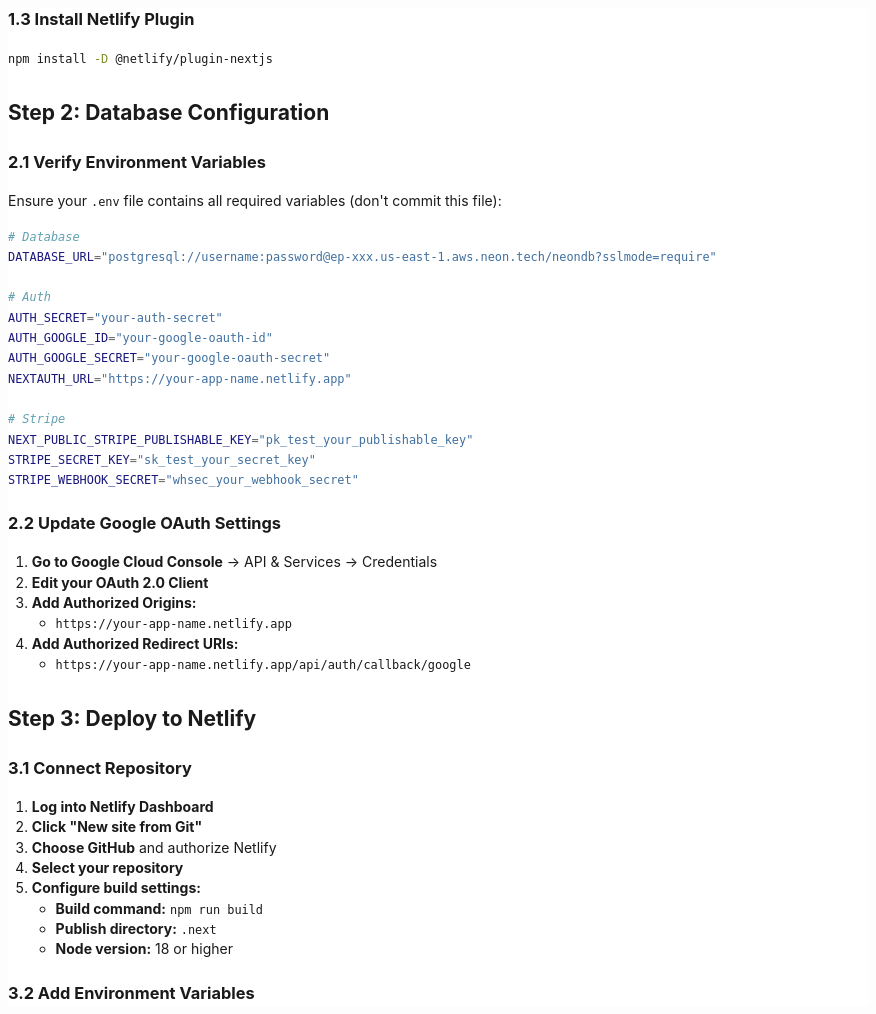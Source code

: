 ### 1.3 Install Netlify Plugin

```bash
npm install -D @netlify/plugin-nextjs
```

## Step 2: Database Configuration

### 2.1 Verify Environment Variables

Ensure your `.env` file contains all required variables (don't commit this file):

```bash
# Database
DATABASE_URL="postgresql://username:password@ep-xxx.us-east-1.aws.neon.tech/neondb?sslmode=require"

# Auth
AUTH_SECRET="your-auth-secret"
AUTH_GOOGLE_ID="your-google-oauth-id"
AUTH_GOOGLE_SECRET="your-google-oauth-secret"
NEXTAUTH_URL="https://your-app-name.netlify.app"

# Stripe
NEXT_PUBLIC_STRIPE_PUBLISHABLE_KEY="pk_test_your_publishable_key"
STRIPE_SECRET_KEY="sk_test_your_secret_key"
STRIPE_WEBHOOK_SECRET="whsec_your_webhook_secret"
```

### 2.2 Update Google OAuth Settings

1. **Go to Google Cloud Console** → API & Services → Credentials
2. **Edit your OAuth 2.0 Client**
3. **Add Authorized Origins:**
   - `https://your-app-name.netlify.app`
4. **Add Authorized Redirect URIs:**
   - `https://your-app-name.netlify.app/api/auth/callback/google`

## Step 3: Deploy to Netlify

### 3.1 Connect Repository

1. **Log into Netlify Dashboard**
2. **Click "New site from Git"**
3. **Choose GitHub** and authorize Netlify
4. **Select your repository**
5. **Configure build settings:**
   - **Build command:** `npm run build`
   - **Publish directory:** `.next`
   - **Node version:** 18 or higher

### 3.2 Add Environment Variables
